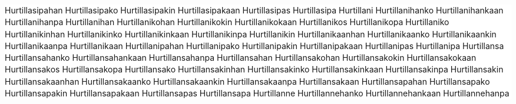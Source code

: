 Hurtillasipahan
Hurtillasipako
Hurtillasipakin
Hurtillasipakaan
Hurtillasipas
Hurtillasipa
Hurtillani
Hurtillanihanko
Hurtillanihankaan
Hurtillanihanpa
Hurtillanihan
Hurtillanikohan
Hurtillanikokin
Hurtillanikokaan
Hurtillanikos
Hurtillanikopa
Hurtillaniko
Hurtillanikinhan
Hurtillanikinko
Hurtillanikinkaan
Hurtillanikinpa
Hurtillanikin
Hurtillanikaanhan
Hurtillanikaanko
Hurtillanikaankin
Hurtillanikaanpa
Hurtillanikaan
Hurtillanipahan
Hurtillanipako
Hurtillanipakin
Hurtillanipakaan
Hurtillanipas
Hurtillanipa
Hurtillansa
Hurtillansahanko
Hurtillansahankaan
Hurtillansahanpa
Hurtillansahan
Hurtillansakohan
Hurtillansakokin
Hurtillansakokaan
Hurtillansakos
Hurtillansakopa
Hurtillansako
Hurtillansakinhan
Hurtillansakinko
Hurtillansakinkaan
Hurtillansakinpa
Hurtillansakin
Hurtillansakaanhan
Hurtillansakaanko
Hurtillansakaankin
Hurtillansakaanpa
Hurtillansakaan
Hurtillansapahan
Hurtillansapako
Hurtillansapakin
Hurtillansapakaan
Hurtillansapas
Hurtillansapa
Hurtillanne
Hurtillannehanko
Hurtillannehankaan
Hurtillannehanpa